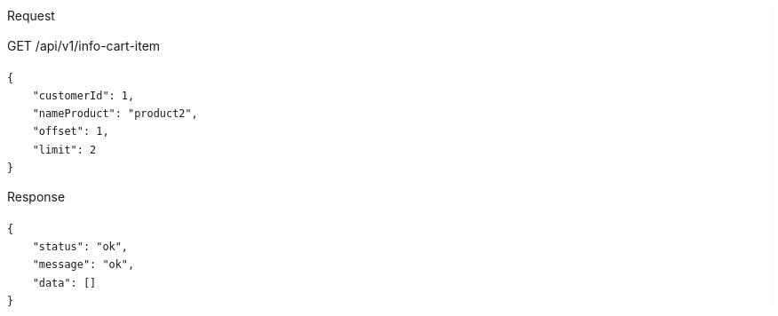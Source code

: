 Request

GET /api/v1/info-cart-item
```
{
    "customerId": 1,
    "nameProduct": "product2",
    "offset": 1,
    "limit": 2
}
```
Response
```
{
    "status": "ok",
    "message": "ok",
    "data": []
}
```